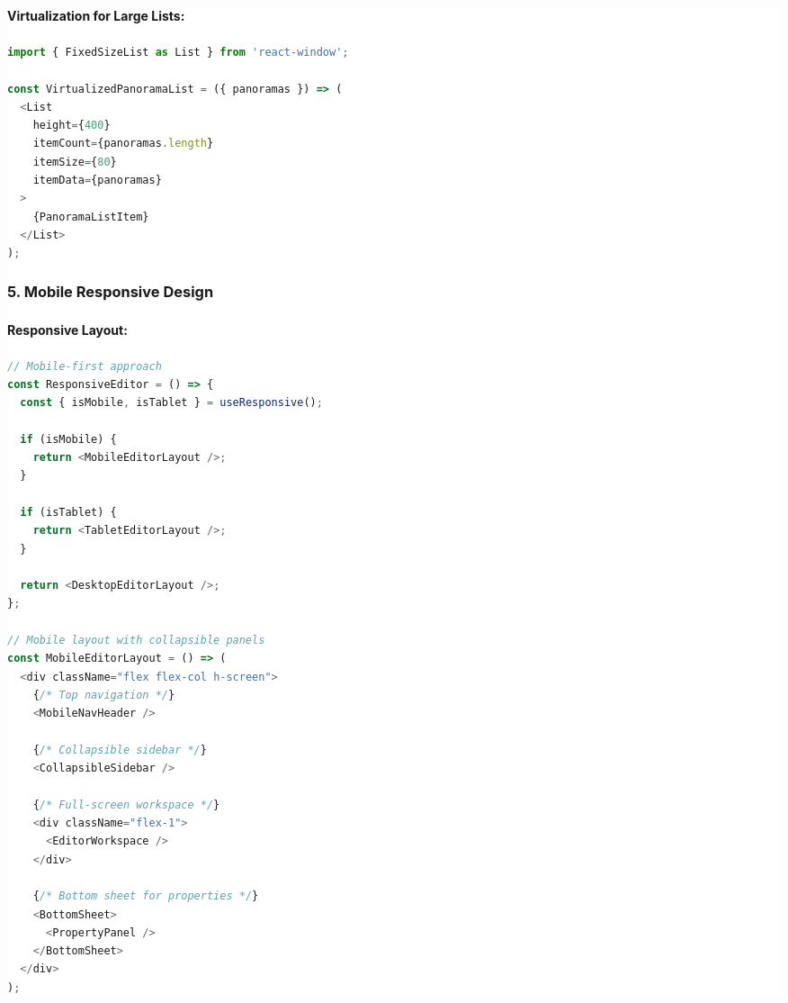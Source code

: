 #### Virtualization for Large Lists:
```typescript
import { FixedSizeList as List } from 'react-window';

const VirtualizedPanoramaList = ({ panoramas }) => (
  <List
    height={400}
    itemCount={panoramas.length}
    itemSize={80}
    itemData={panoramas}
  >
    {PanoramaListItem}
  </List>
);
```

### 5. Mobile Responsive Design

#### Responsive Layout:
```typescript
// Mobile-first approach
const ResponsiveEditor = () => {
  const { isMobile, isTablet } = useResponsive();
  
  if (isMobile) {
    return <MobileEditorLayout />;
  }
  
  if (isTablet) {
    return <TabletEditorLayout />;
  }
  
  return <DesktopEditorLayout />;
};

// Mobile layout with collapsible panels
const MobileEditorLayout = () => (
  <div className="flex flex-col h-screen">
    {/* Top navigation */}
    <MobileNavHeader />
    
    {/* Collapsible sidebar */}
    <CollapsibleSidebar />
    
    {/* Full-screen workspace */}
    <div className="flex-1">
      <EditorWorkspace />
    </div>
    
    {/* Bottom sheet for properties */}
    <BottomSheet>
      <PropertyPanel />
    </BottomSheet>
  </div>
);
```

